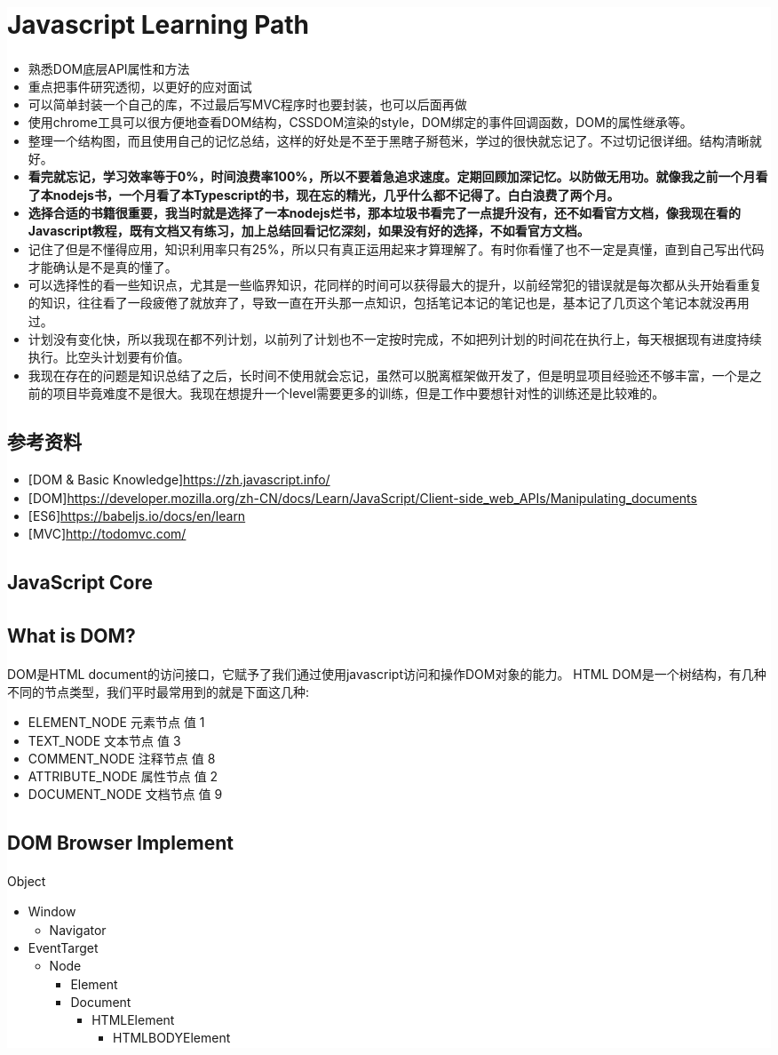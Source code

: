 Javascript Learning Path
=====

- 熟悉DOM底层API属性和方法
- 重点把事件研究透彻，以更好的应对面试
- 可以简单封装一个自己的库，不过最后写MVC程序时也要封装，也可以后面再做
- 使用chrome工具可以很方便地查看DOM结构，CSSDOM渲染的style，DOM绑定的事件回调函数，DOM的属性继承等。
- 整理一个结构图，而且使用自己的记忆总结，这样的好处是不至于黑瞎子掰苞米，学过的很快就忘记了。不过切记很详细。结构清晰就好。
- **看完就忘记，学习效率等于0%，时间浪费率100%，所以不要着急追求速度。定期回顾加深记忆。以防做无用功。就像我之前一个月看了本nodejs书，一个月看了本Typescript的书，现在忘的精光，几乎什么都不记得了。白白浪费了两个月。**
- **选择合适的书籍很重要，我当时就是选择了一本nodejs烂书，那本垃圾书看完了一点提升没有，还不如看官方文档，像我现在看的Javascript教程，既有文档又有练习，加上总结回看记忆深刻，如果没有好的选择，不如看官方文档。**
- 记住了但是不懂得应用，知识利用率只有25%，所以只有真正运用起来才算理解了。有时你看懂了也不一定是真懂，直到自己写出代码才能确认是不是真的懂了。
- 可以选择性的看一些知识点，尤其是一些临界知识，花同样的时间可以获得最大的提升，以前经常犯的错误就是每次都从头开始看重复的知识，往往看了一段疲倦了就放弃了，导致一直在开头那一点知识，包括笔记本记的笔记也是，基本记了几页这个笔记本就没再用过。
- 计划没有变化快，所以我现在都不列计划，以前列了计划也不一定按时完成，不如把列计划的时间花在执行上，每天根据现有进度持续执行。比空头计划要有价值。
- 我现在存在的问题是知识总结了之后，长时间不使用就会忘记，虽然可以脱离框架做开发了，但是明显项目经验还不够丰富，一个是之前的项目毕竟难度不是很大。我现在想提升一个level需要更多的训练，但是工作中要想针对性的训练还是比较难的。

参考资料
---

- [DOM & Basic Knowledge]https://zh.javascript.info/
- [DOM]https://developer.mozilla.org/zh-CN/docs/Learn/JavaScript/Client-side_web_APIs/Manipulating_documents
- [ES6]https://babeljs.io/docs/en/learn
- [MVC]http://todomvc.com/

JavaScript Core
---


What is DOM?
---

DOM是HTML document的访问接口，它赋予了我们通过使用javascript访问和操作DOM对象的能力。
HTML DOM是一个树结构，有几种不同的节点类型，我们平时最常用到的就是下面这几种:

- ELEMENT_NODE 元素节点 值 1
- TEXT_NODE 文本节点 值 3
- COMMENT_NODE 注释节点 值 8
- ATTRIBUTE_NODE 属性节点 值 2
- DOCUMENT_NODE 文档节点 值 9


DOM Browser Implement 
---
Object
  - Window
    - Navigator
  - EventTarget
    - Node
      - Element
      - Document
        - HTMLElement
          - HTMLBODYElement

